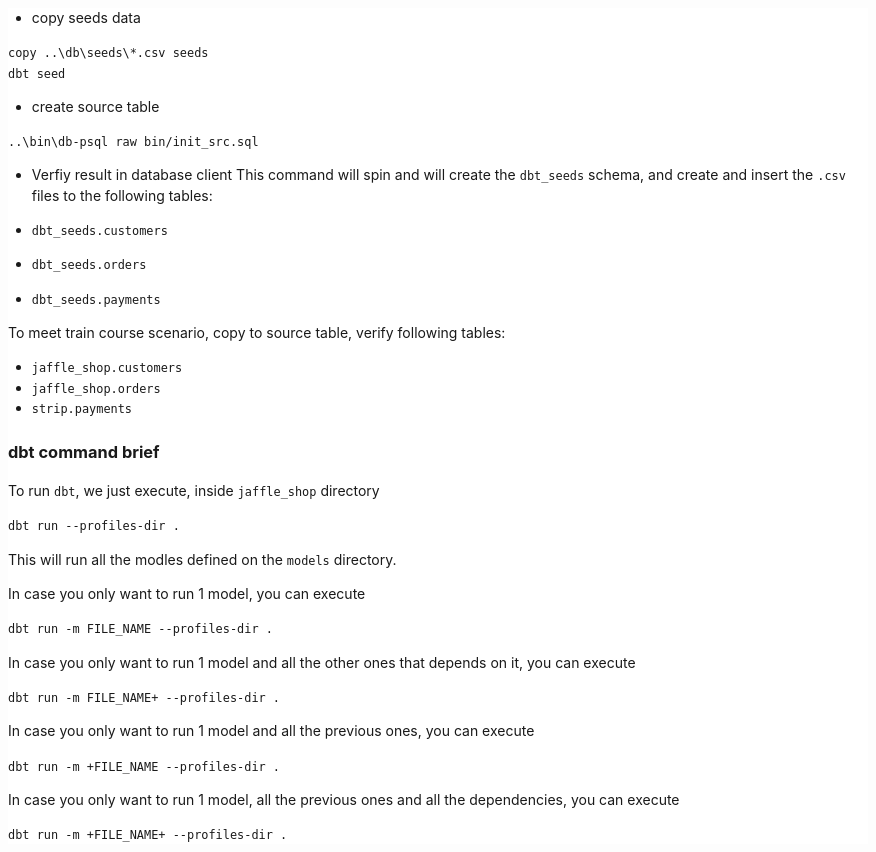   - copy seeds data

  ```command
  copy ..\db\seeds\*.csv seeds
  dbt seed  
  ```

  - create source table

  ```command
  ..\bin\db-psql raw bin/init_src.sql
  ```

- Verfiy result in database client
This command will spin and will create the `dbt_seeds` schema, and create and insert the `.csv` files to the following tables:

- `dbt_seeds.customers`
- `dbt_seeds.orders`
- `dbt_seeds.payments`

To meet train course scenario, copy to source table, verify following tables:

- `jaffle_shop.customers`
- `jaffle_shop.orders`
- `strip.payments`

### dbt command brief

To run `dbt`, we just execute, inside `jaffle_shop` directory

```command
dbt run --profiles-dir .
```

This will run all the modles defined on the `models` directory.

In case you only want to run 1 model, you can execute

```command
dbt run -m FILE_NAME --profiles-dir .
```

In case you only want to run 1 model and all the other ones that depends on it, you can execute

```command
dbt run -m FILE_NAME+ --profiles-dir .
```

In case you only want to run 1 model and all the previous ones, you can execute

```command
dbt run -m +FILE_NAME --profiles-dir .
```

In case you only want to run 1 model, all the previous ones and all the dependencies, you can execute

```command
dbt run -m +FILE_NAME+ --profiles-dir .
```
